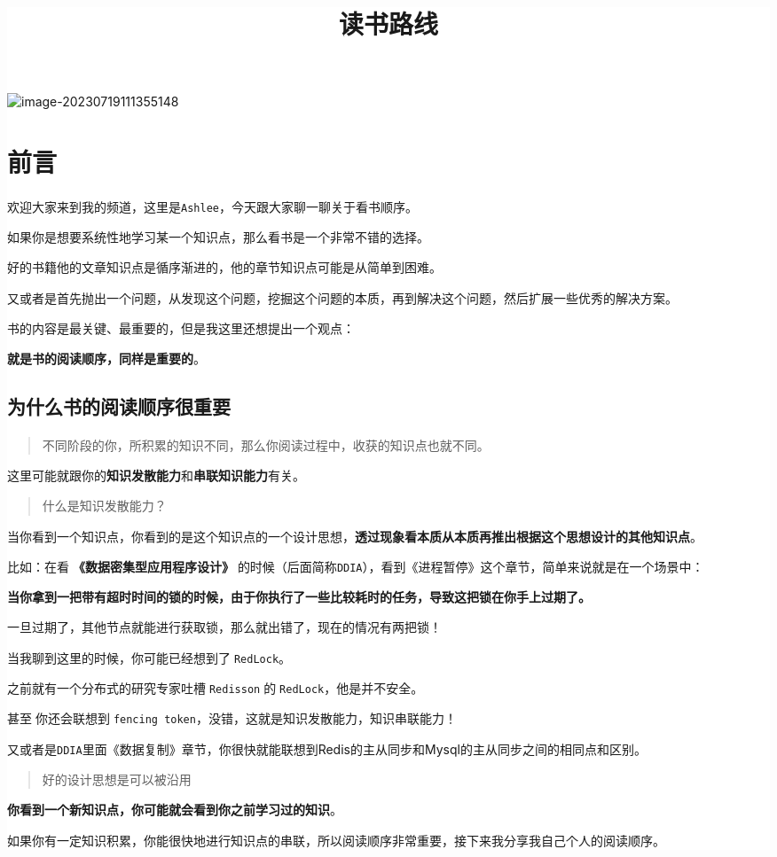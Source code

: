 ﻿---
title: 读书路线
tags:
  - 读书
categories:
  - 精选
#sticky: 2
abbrlink: 5272
cover: https://hmf-typora-images.oss-cn-guangzhou.aliyuncs.com/images/202307181759330.png
updated: 2023-07-20 15:02:42
---

![image-20230719111355148](https://hmf-typora-images.oss-cn-guangzhou.aliyuncs.com/images/202307191113298.png)


# 前言

欢迎大家来到我的频道，这里是`Ashlee`，今天跟大家聊一聊关于看书顺序。

如果你是想要系统性地学习某一个知识点，那么看书是一个非常不错的选择。

好的书籍他的文章知识点是循序渐进的，他的章节知识点可能是从简单到困难。

又或者是首先抛出一个问题，从发现这个问题，挖掘这个问题的本质，再到解决这个问题，然后扩展一些优秀的解决方案。

书的内容是最关键、最重要的，但是我这里还想提出一个观点：

**就是书的阅读顺序，同样是重要的**。

## 为什么书的阅读顺序很重要

> 不同阶段的你，所积累的知识不同，那么你阅读过程中，收获的知识点也就不同。

这里可能就跟你的**知识发散能力**和**串联知识能力**有关。

> 什么是知识发散能力？

当你看到一个知识点，你看到的是这个知识点的一个设计思想，**透过现象看本质从本质再推出根据这个思想设计的其他知识点**。

比如：在看 **《数据密集型应用程序设计》** 的时候（后面简称`DDIA`），看到《进程暂停》这个章节，简单来说就是在一个场景中：

**当你拿到一把带有超时时间的锁的时候，由于你执行了一些比较耗时的任务，导致这把锁在你手上过期了。**

一旦过期了，其他节点就能进行获取锁，那么就出错了，现在的情况有两把锁！

当我聊到这里的时候，你可能已经想到了 `RedLock`。

之前就有一个分布式的研究专家吐槽 `Redisson` 的 `RedLock`，他是并不安全。

甚至 你还会联想到 `fencing token`，没错，这就是知识发散能力，知识串联能力！

又或者是`DDIA`里面《数据复制》章节，你很快就能联想到Redis的主从同步和Mysql的主从同步之间的相同点和区别。

>好的设计思想是可以被沿用

**你看到一个新知识点，你可能就会看到你之前学习过的知识**。

如果你有一定知识积累，你能很快地进行知识点的串联，所以阅读顺序非常重要，接下来我分享我自己个人的阅读顺序。
